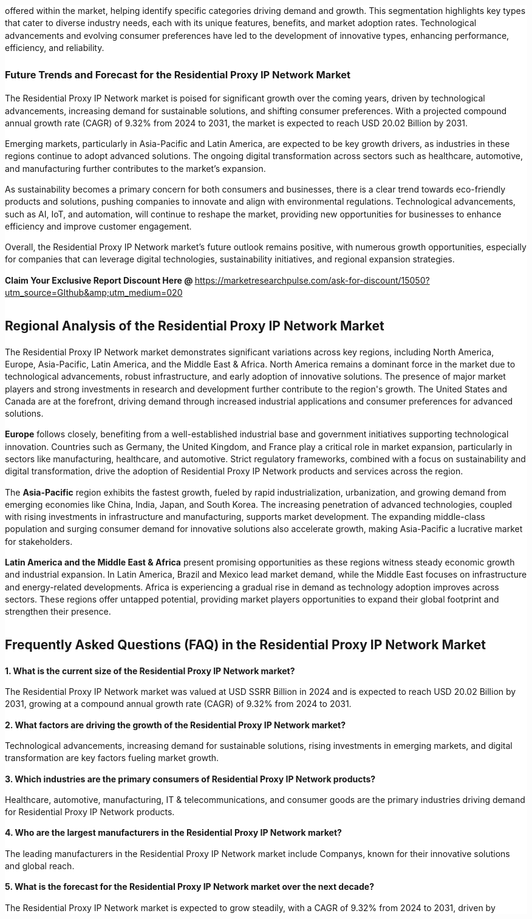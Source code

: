 offered within the market, helping identify specific categories driving demand and growth. This segmentation highlights key types that cater to diverse industry needs, each with its unique features, benefits, and market adoption rates. Technological advancements and evolving consumer preferences have led to the development of innovative types, enhancing performance, efficiency, and reliability.</p><h3>Future Trends and Forecast for the Residential Proxy IP Network Market</h3><p>The Residential Proxy IP Network market is poised for significant growth over the coming years, driven by technological advancements, increasing demand for sustainable solutions, and shifting consumer preferences. With a projected compound annual growth rate (CAGR) of 9.32% from 2024 to 2031, the market is expected to reach USD 20.02 Billion by 2031.</p><p>Emerging markets, particularly in Asia-Pacific and Latin America, are expected to be key growth drivers, as industries in these regions continue to adopt advanced solutions. The ongoing digital transformation across sectors such as healthcare, automotive, and manufacturing further contributes to the market&rsquo;s expansion.</p><p>As sustainability becomes a primary concern for both consumers and businesses, there is a clear trend towards eco-friendly products and solutions, pushing companies to innovate and align with environmental regulations. Technological advancements, such as AI, IoT, and automation, will continue to reshape the market, providing new opportunities for businesses to enhance efficiency and improve customer engagement.</p><p>Overall, the Residential Proxy IP Network market&rsquo;s future outlook remains positive, with numerous growth opportunities, especially for companies that can leverage digital technologies, sustainability initiatives, and regional expansion strategies.</p><p><strong>Claim Your Exclusive Report Discount Here @ </strong><a href="https://marketresearchpulse.com/ask-for-discount/15050?utm_source=GIthub&amp;utm_medium=020">https://marketresearchpulse.com/ask-for-discount/15050?utm_source=GIthub&amp;utm_medium=020</a></p><h2><strong>Regional Analysis of the Residential Proxy IP Network Market</strong></h2><p>The Residential Proxy IP Network market demonstrates significant variations across key regions, including North America, Europe, Asia-Pacific, Latin America, and the Middle East &amp; Africa. North America remains a dominant force in the market due to technological advancements, robust infrastructure, and early adoption of innovative solutions. The presence of major market players and strong investments in research and development further contribute to the region's growth. The United States and Canada are at the forefront, driving demand through increased industrial applications and consumer preferences for advanced solutions.</p><p><strong>Europe</strong> follows closely, benefiting from a well-established industrial base and government initiatives supporting technological innovation. Countries such as Germany, the United Kingdom, and France play a critical role in market expansion, particularly in sectors like manufacturing, healthcare, and automotive. Strict regulatory frameworks, combined with a focus on sustainability and digital transformation, drive the adoption of Residential Proxy IP Network products and services across the region.</p><p>The <strong>Asia-Pacific</strong> region exhibits the fastest growth, fueled by rapid industrialization, urbanization, and growing demand from emerging economies like China, India, Japan, and South Korea. The increasing penetration of advanced technologies, coupled with rising investments in infrastructure and manufacturing, supports market development. The expanding middle-class population and surging consumer demand for innovative solutions also accelerate growth, making Asia-Pacific a lucrative market for stakeholders.</p><p><strong>Latin America and the Middle East &amp; Africa</strong> present promising opportunities as these regions witness steady economic growth and industrial expansion. In Latin America, Brazil and Mexico lead market demand, while the Middle East focuses on infrastructure and energy-related developments. Africa is experiencing a gradual rise in demand as technology adoption improves across sectors. These regions offer untapped potential, providing market players opportunities to expand their global footprint and strengthen their presence.</p><h2><strong>Frequently Asked Questions (FAQ) in the Residential Proxy IP Network Market</strong></h2><p><strong>1. What is the current size of the Residential Proxy IP Network market?</strong></p><p>The Residential Proxy IP Network market was valued at USD SSRR Billion in 2024 and is expected to reach USD 20.02 Billion by 2031, growing at a compound annual growth rate (CAGR) of 9.32% from 2024 to 2031.</p><p><strong>2. What factors are driving the growth of the Residential Proxy IP Network market?</strong></p><p>Technological advancements, increasing demand for sustainable solutions, rising investments in emerging markets, and digital transformation are key factors fueling market growth.</p><p><strong>3. Which industries are the primary consumers of Residential Proxy IP Network products?</strong></p><p>Healthcare, automotive, manufacturing, IT &amp; telecommunications, and consumer goods are the primary industries driving demand for Residential Proxy IP Network products.</p><p><strong>4. Who are the largest manufacturers in the Residential Proxy IP Network market?</strong></p><p>The leading manufacturers in the Residential Proxy IP Network market include Companys, known for their innovative solutions and global reach.</p><p><strong>5. What is the forecast for the Residential Proxy IP Network market over the next decade?</strong></p><p>The Residential Proxy IP Network market is expected to grow steadily, with a CAGR of 9.32% from 2024 to 2031, driven by